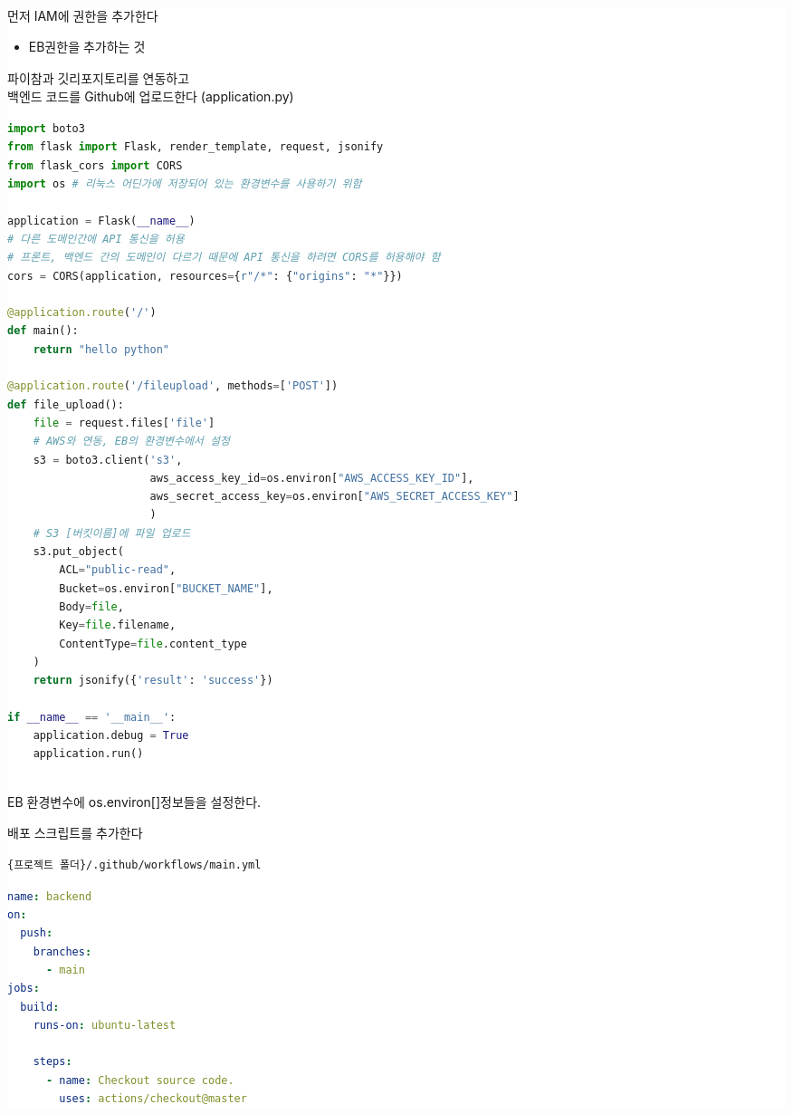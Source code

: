 먼저 IAM에 권한을 추가한다

- EB권한을 추가하는 것

파이참과 깃리포지토리를 연동하고  
백엔드 코드를 Github에 업로드한다 (application.py)

``` python
import boto3
from flask import Flask, render_template, request, jsonify
from flask_cors import CORS
import os # 리눅스 어딘가에 저장되어 있는 환경변수를 사용하기 위함

application = Flask(__name__)
# 다른 도메인간에 API 통신을 허용
# 프론트, 백엔드 간의 도메인이 다르기 때문에 API 통신을 하려면 CORS를 허용해야 함
cors = CORS(application, resources={r"/*": {"origins": "*"}})

@application.route('/')
def main():
    return "hello python"

@application.route('/fileupload', methods=['POST'])
def file_upload():
    file = request.files['file']
    # AWS와 연동, EB의 환경변수에서 설정
    s3 = boto3.client('s3',
                      aws_access_key_id=os.environ["AWS_ACCESS_KEY_ID"],
                      aws_secret_access_key=os.environ["AWS_SECRET_ACCESS_KEY"]
                      )
    # S3 [버킷이름]에 파일 업로드                  
    s3.put_object(
        ACL="public-read",
        Bucket=os.environ["BUCKET_NAME"],
        Body=file,
        Key=file.filename,
        ContentType=file.content_type
    )
    return jsonify({'result': 'success'})

if __name__ == '__main__':
    application.debug = True
    application.run()
```

<br>
EB 환경변수에 os.environ[]정보들을 설정한다.

배포 스크립트를 추가한다

```
{프로젝트 폴더}/.github/workflows/main.yml
```
``` yml
name: backend
on:
  push:
    branches:
      - main
jobs:
  build:
    runs-on: ubuntu-latest

    steps:
      - name: Checkout source code.
        uses: actions/checkout@master

```